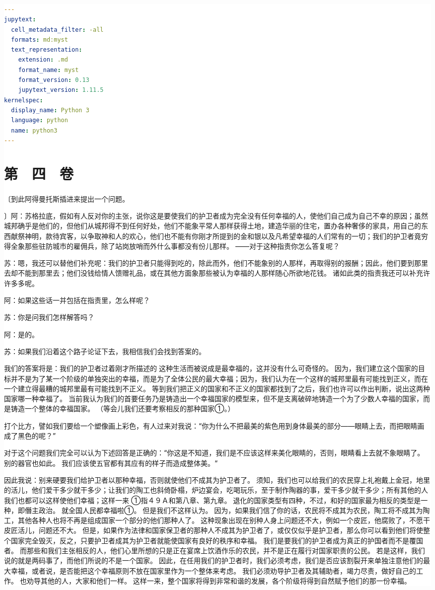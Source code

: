 ```yaml
---
jupytext:
  cell_metadata_filter: -all
  formats: md:myst
  text_representation:
    extension: .md
    format_name: myst
    format_version: 0.13
    jupytext_version: 1.11.5
kernelspec:
  display_name: Python 3
  language: python
  name: python3
---
```

# 第　四　卷
〔到此阿得曼托斯插进来提出一个问题。

 〕阿：苏格拉底，假如有人反对你的主张，说你这是要使我们的护卫者成为完全没有任何幸福的人，使他们自己成为自己不幸的原因；虽然城邦确乎是他们的，但他们从城邦得不到任何好处，他们不能象平常人那样获得土地，建造华丽的住宅，置办各种奢侈的家具，用自己的东西献祭神明，款待宾客，以争取神和人的欢心，他们也不能有你刚才所提到的金和银以及凡希望幸福的人们常有的一切；我们的护卫者竟穷得全象那些驻防城市的雇佣兵，除了站岗放哨而外什么事都没有份儿那样。
——对于这种指责你怎么答复呢？

 苏：嗯，我还可以替他们补充呢：我们的护卫者只能得到吃的，除此而外，他们不能象别的人那样，再取得别的报酬；因此，他们要到那里去却不能到那里去；他们没钱给情人馈赠礼品，或在其他方面象那些被认为幸福的人那样随心所欲地花钱。
诸如此类的指责我还可以补充许许多多呢。

 阿：如果这些话一并包括在指责里，怎么样呢？

 苏：你是问我们怎样解答吗？

 阿：是的。

 苏：如果我们沿着这个路子论证下去，我相信我们会找到答案的。

 我们的答案将是：我们的护卫者过着刚才所描述的
这种生活而被说成是最幸福的，这并没有什么可奇怪的。
因为，我们建立这个国家的目标并不是为了某一个阶级的单独突出的幸福，而是为了全体公民的最大幸福；因为，我们认为在一个这样的城邦里最有可能找到正义，而在一个建立得最糟的城邦里最有可能找到不正义。
等到我们把正义的国家和不正义的国家都找到了之后，我们也许可以作出判断，说出这两种国家哪一种幸福了。
当前我认为我们的首要任务乃是铸造出一个幸福国家的模型来，但不是支离破碎地铸造一个为了少数人幸福的国家，而是铸造一个整体的幸福国家。
（等会儿我们还要考察相反的那种国家①。）

 打个比方，譬如我们要给一个塑像画上彩色，有人过来对我说：“你为什么不把最美的紫色用到身体最美的部分——眼睛上去，而把眼睛画成了黑色的呢？”

 对于这个问题我们完全可以认为下述回答是正确的：“你这是不知道，我们是不应该这样来美化眼睛的，否则，眼睛看上去就不象眼睛了。
别的器官也如此。
我们应该使五官都有其应有的样子而造成整体美。“

 因此我说：别来硬要我们给护卫者以那种幸福，否则就使他们不成其为护卫者了。
须知，我们也可以给我们的农民穿上礼袍戴上金冠，地里的活儿，他们爱干多少就干多少；让我们的陶工也斜倚卧榻，炉边宴会，吃喝玩乐，至于制作陶器的事，爱干多少就干多少；所有其他的人我们也都可以这样使他们幸福；这样一来
①指４９Ａ和第八章、第九章。
退化的国家类型有四种，不过，和好的国家最为相反的类型是一种，即僭主政治。
就全国人民都幸福啦①。
但是我们不这样认为。
因为，如果我们信了你的话，农民将不成其为农民，陶工将不成其为陶工，其他各种人也将不再是组成国家一个部分的他们那种人了。
这种现象出现在别种人身上问题还不大，例如一个皮匠，他腐败了，不愿干皮匠活儿，问题还不大。
但是，如果作为法律和国家保卫者的那种人不成其为护卫者了，或仅仅似乎是护卫者，那么你可以看到他们将使整个国家完全毁灭，反之，只要护卫者成其为护卫者就能使国家有良好的秩序和幸福。
我们是要我们的护卫者成为真正的护国者而不是覆国者。
而那些和我们主张相反的人，他们心里所想的只是正在宴席上饮酒作乐的农民，并不是正在履行对国家职责的公民。
若是这样，我们说的就是两码事了，而他们所说的不是一个国家。
因此，在任用我们的护卫者时，我们必须考虑，我们是否应该割裂开来单独注意他们的最大幸福，或者说，是否能把这个幸福原则不放在国家里作为一个整体来考虑。
我们必须劝导护卫者及其辅助者，竭力尽责，做好自己的工作。
也劝导其他的人，大家和他们一样。
这样一来，整个国家将得到非常和谐的发展，各个阶级将得到自然赋予他们的那一份幸福。
